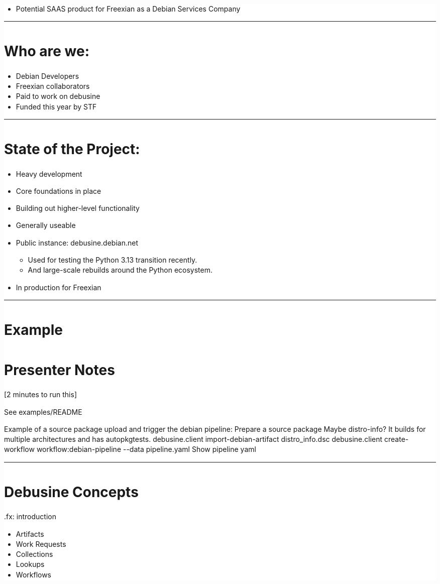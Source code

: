 * Potential SAAS product for Freexian as a Debian Services Company

---

# Who are we:

* Debian Developers
* Freexian collaborators
* Paid to work on debusine
* Funded this year by STF

---

# State of the Project:

* Heavy development
* Core foundations in place
* Building out higher-level functionality
* Generally useable
* Public instance: debusine.debian.net

    * Used for testing the Python 3.13 transition recently.
    * And large-scale rebuilds around the Python ecosystem.

* In production for Freexian

---

# Example

# Presenter Notes

[2 minutes to run this]

See examples/README

Example of a source package upload and trigger the debian pipeline:
Prepare a source package
Maybe distro-info? It builds for multiple architectures and has autopkgtests.
debusine.client import-debian-artifact distro_info.dsc
debusine.client create-workflow workflow:debian-pipeline --data pipeline.yaml
Show pipeline yaml

---

# Debusine Concepts

.fx: introduction

* Artifacts
* Work Requests
* Collections
* Lookups
* Workflows

